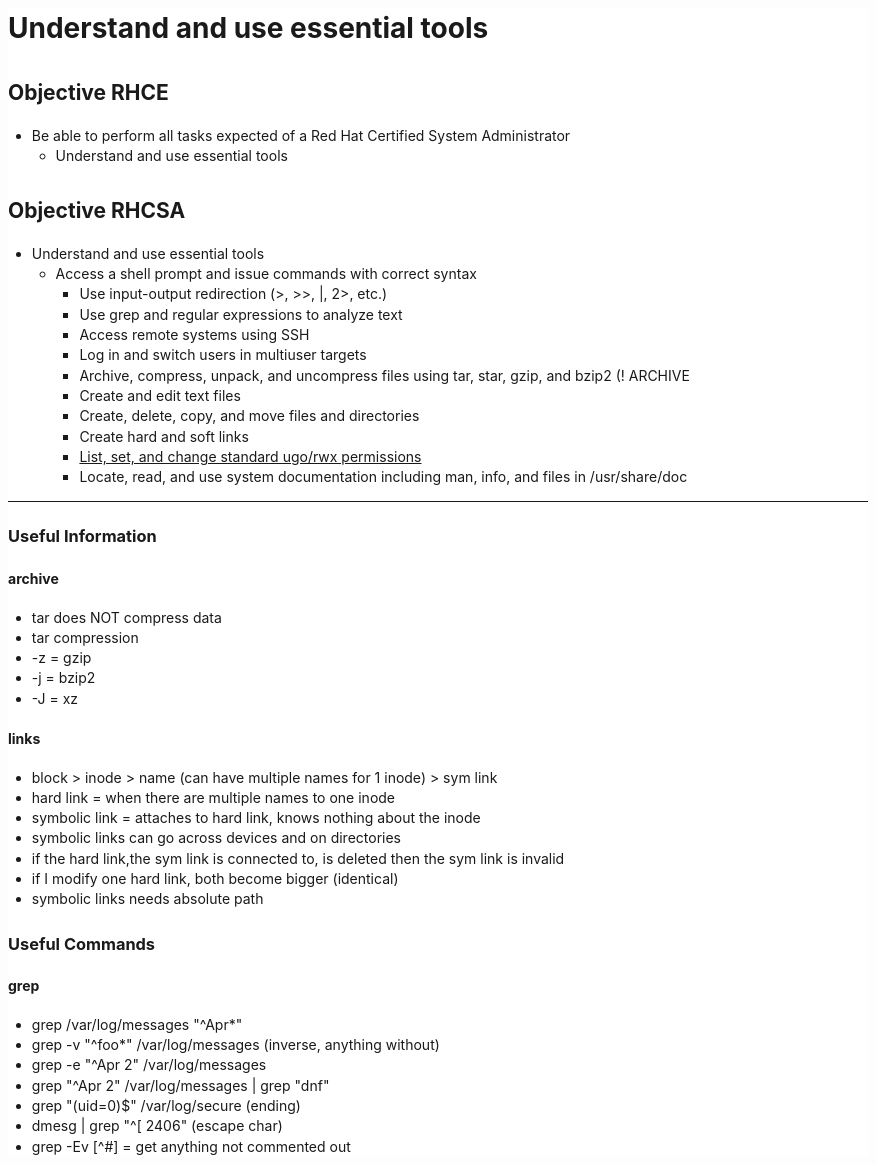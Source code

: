 #  Understand and use essential tools

## Objective RHCE
* Be able to perform all tasks expected of a Red Hat Certified System Administrator
	*  Understand and use essential tools

## Objective RHCSA
* Understand and use essential tools
	* Access a shell prompt and issue commands with correct syntax
        * Use input-output redirection (>, >>, |, 2>, etc.)
        * Use grep and regular expressions to analyze text
        * Access remote systems using SSH
        * Log in and switch users in multiuser targets
        * Archive, compress, unpack, and uncompress files using tar, star, gzip, and bzip2	(! ARCHIVE
        * Create and edit text files
        * Create, delete, copy, and move files and directories
        * Create hard and soft links
        * [List, set, and change standard ugo/rwx permissions](Objective_1/File_Systems)
        * Locate, read, and use system documentation including man, info, and files in /usr/share/doc


---

### Useful Information
#### archive
* tar does NOT compress data
* tar compression
* -z = gzip
* -j = bzip2
* -J = xz


#### links
* block > inode > name (can have multiple names for 1 inode) > sym link
* hard link = when there are multiple names to one inode
* symbolic link = attaches to hard link, knows nothing about the inode
* symbolic links can go across devices and on directories
* if the hard link,the sym link is connected to, is deleted then the sym link is invalid
* if I modify one hard link, both become bigger (identical)
* symbolic links needs absolute path




### Useful Commands
#### grep
* grep /var/log/messages "^Apr*"
* grep -v "^foo*" /var/log/messages (inverse, anything without)
* grep -e "^Apr  2" /var/log/messages
* grep "^Apr  2" /var/log/messages | grep "dnf"
* grep "(uid=0)$" /var/log/secure (ending)
* dmesg | grep "^\[ 2406" (escape char)
* grep -Ev [^#] = get anything not commented out
